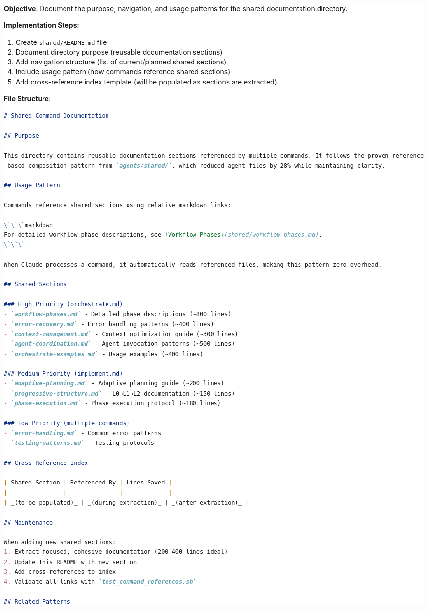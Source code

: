 **Objective**: Document the purpose, navigation, and usage patterns for the shared documentation directory.

**Implementation Steps**:
1. Create `shared/README.md` file
2. Document directory purpose (reusable documentation sections)
3. Add navigation structure (list of current/planned shared sections)
4. Include usage pattern (how commands reference shared sections)
5. Add cross-reference index template (will be populated as sections are extracted)

**File Structure**:
```markdown
# Shared Command Documentation

## Purpose

This directory contains reusable documentation sections referenced by multiple commands. It follows the proven reference-based composition pattern from `agents/shared/`, which reduced agent files by 28% while maintaining clarity.

## Usage Pattern

Commands reference shared sections using relative markdown links:

\`\`\`markdown
For detailed workflow phase descriptions, see [Workflow Phases](shared/workflow-phases.md).
\`\`\`

When Claude processes a command, it automatically reads referenced files, making this pattern zero-overhead.

## Shared Sections

### High Priority (orchestrate.md)
- `workflow-phases.md` - Detailed phase descriptions (~800 lines)
- `error-recovery.md` - Error handling patterns (~400 lines)
- `context-management.md` - Context optimization guide (~300 lines)
- `agent-coordination.md` - Agent invocation patterns (~500 lines)
- `orchestrate-examples.md` - Usage examples (~400 lines)

### Medium Priority (implement.md)
- `adaptive-planning.md` - Adaptive planning guide (~200 lines)
- `progressive-structure.md` - L0→L1→L2 documentation (~150 lines)
- `phase-execution.md` - Phase execution protocol (~180 lines)

### Low Priority (multiple commands)
- `error-handling.md` - Common error patterns
- `testing-patterns.md` - Testing protocols

## Cross-Reference Index

| Shared Section | Referenced By | Lines Saved |
|----------------|---------------|-------------|
| _(to be populated)_ | _(during extraction)_ | _(after extraction)_ |

## Maintenance

When adding new shared sections:
1. Extract focused, cohesive documentation (200-400 lines ideal)
2. Update this README with new section
3. Add cross-references to index
4. Validate all links with `test_command_references.sh`

## Related Patterns

```